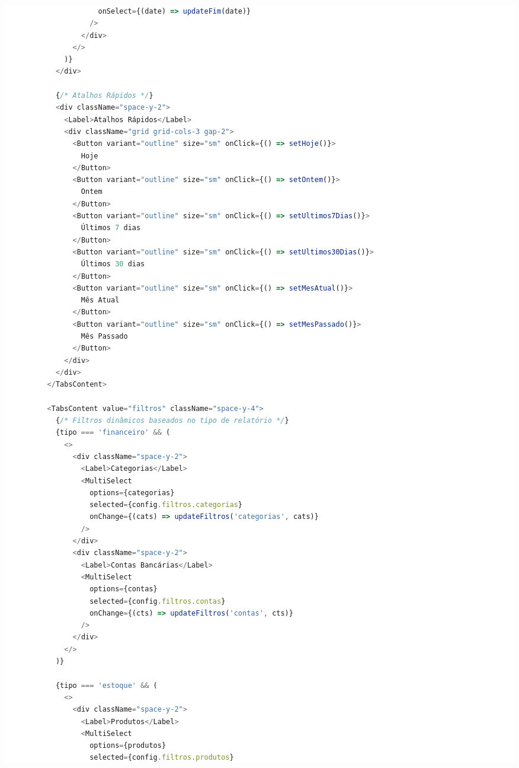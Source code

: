 ```typescript
                      onSelect={(date) => updateFim(date)}
                    />
                  </div>
                </>
              )}
            </div>

            {/* Atalhos Rápidos */}
            <div className="space-y-2">
              <Label>Atalhos Rápidos</Label>
              <div className="grid grid-cols-3 gap-2">
                <Button variant="outline" size="sm" onClick={() => setHoje()}>
                  Hoje
                </Button>
                <Button variant="outline" size="sm" onClick={() => setOntem()}>
                  Ontem
                </Button>
                <Button variant="outline" size="sm" onClick={() => setUltimos7Dias()}>
                  Últimos 7 dias
                </Button>
                <Button variant="outline" size="sm" onClick={() => setUltimos30Dias()}>
                  Últimos 30 dias
                </Button>
                <Button variant="outline" size="sm" onClick={() => setMesAtual()}>
                  Mês Atual
                </Button>
                <Button variant="outline" size="sm" onClick={() => setMesPassado()}>
                  Mês Passado
                </Button>
              </div>
            </div>
          </TabsContent>

          <TabsContent value="filtros" className="space-y-4">
            {/* Filtros dinâmicos baseados no tipo de relatório */}
            {tipo === 'financeiro' && (
              <>
                <div className="space-y-2">
                  <Label>Categorias</Label>
                  <MultiSelect
                    options={categorias}
                    selected={config.filtros.categorias}
                    onChange={(cats) => updateFiltros('categorias', cats)}
                  />
                </div>
                <div className="space-y-2">
                  <Label>Contas Bancárias</Label>
                  <MultiSelect
                    options={contas}
                    selected={config.filtros.contas}
                    onChange={(cts) => updateFiltros('contas', cts)}
                  />
                </div>
              </>
            )}

            {tipo === 'estoque' && (
              <>
                <div className="space-y-2">
                  <Label>Produtos</Label>
                  <MultiSelect
                    options={produtos}
                    selected={config.filtros.produtos}
```